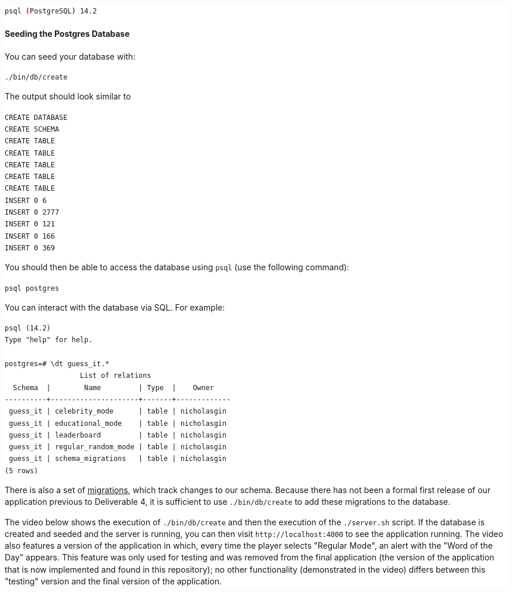 ```bash
psql (PostgreSQL) 14.2
```

#### Seeding the Postgres Database

You can seed your database with:

```bash
./bin/db/create
```

The output should look similar to
```
CREATE DATABASE
CREATE SCHEMA
CREATE TABLE
CREATE TABLE
CREATE TABLE
CREATE TABLE
CREATE TABLE
INSERT 0 6
INSERT 0 2777
INSERT 0 121
INSERT 0 166
INSERT 0 369
```

You should then be able to access the database using `psql` (use the following command):

```
psql postgres
```

You can interact with the database via SQL.
For example:
```
psql (14.2)
Type "help" for help.

postgres=# \dt guess_it.*
                  List of relations
  Schema  |        Name         | Type  |    Owner    
----------+---------------------+-------+-------------
 guess_it | celebrity_mode      | table | nicholasgin
 guess_it | educational_mode    | table | nicholasgin
 guess_it | leaderboard         | table | nicholasgin
 guess_it | regular_random_mode | table | nicholasgin
 guess_it | schema_migrations   | table | nicholasgin
(5 rows)

```

There is also a set of [migrations](https://github.com/professor-forward/project-snm/tree/f/deliverable4/db/migrations), which track changes to our schema. Because there has not been a formal first release of our application previous to Deliverable 4, it is sufficient to use 
```./bin/db/create``` to add these migrations to the database.

The video below shows the execution of `./bin/db/create` and then the execution of the `./server.sh` script.
If the database is created and seeded and the server is running, you can then visit `http://localhost:4000` to see the application running. The video also features a version of the application in which, every time the player selects "Regular Mode", an alert with the "Word of the Day" appears. This feature was only used for testing and was removed from the final application (the version of the application that is now implemented and found in this repository); no other functionality (demonstrated in the video) differs between this "testing" version and the final version of the application.


```